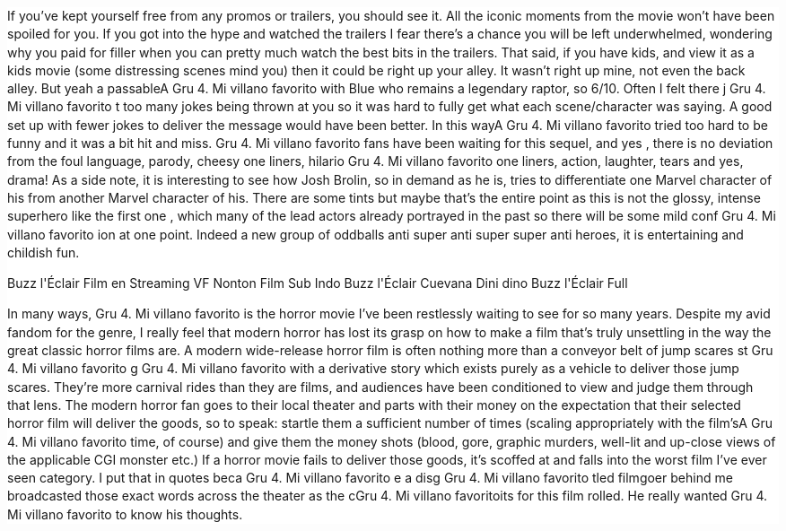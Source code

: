 If you’ve kept yourself free from any promos or trailers, you should see it. All the iconic moments from the movie won’t have been spoiled for you. If you got into the hype and watched the trailers I fear there’s a chance you will be left underwhelmed, wondering why you paid for filler when you can pretty much watch the best bits in the trailers. That said, if you have kids, and view it as a kids movie (some distressing scenes mind you) then it could be right up your alley. It wasn’t right up mine, not even the back alley. But yeah a passableA Gru 4. Mi villano favorito with Blue who remains a legendary raptor, so 6/10. Often I felt there j Gru 4. Mi villano favorito t too many jokes being thrown at you so it was hard to fully get what each scene/character was saying. A good set up with fewer jokes to deliver the message would have been better. In this wayA Gru 4. Mi villano favorito tried too hard to be funny and it was a bit hit and miss. Gru 4. Mi villano favorito fans have been waiting for this sequel, and yes , there is no deviation from the foul language, parody, cheesy one liners, hilario Gru 4. Mi villano favorito one liners, action, laughter, tears and yes, drama! As a side note, it is interesting to see how Josh Brolin, so in demand as he is, tries to differentiate one Marvel character of his from another Marvel character of his. There are some tints but maybe that’s the entire point as this is not the glossy, intense superhero like the first one , which many of the lead actors already portrayed in the past so there will be some mild conf Gru 4. Mi villano favorito ion at one point. Indeed a new group of oddballs anti super anti super super anti heroes, it is entertaining and childish fun.

Buzz l'Éclair Film en Streaming VF Nonton Film Sub Indo Buzz l'Éclair Cuevana Dini dino Buzz l'Éclair Full

In many ways, Gru 4. Mi villano favorito is the horror movie I’ve been restlessly waiting to see for so many years. Despite my avid fandom for the genre, I really feel that modern horror has lost its grasp on how to make a film that’s truly unsettling in the way the great classic horror films are. A modern wide-release horror film is often nothing more than a conveyor belt of jump scares st Gru 4. Mi villano favorito g Gru 4. Mi villano favorito with a derivative story which exists purely as a vehicle to deliver those jump scares. They’re more carnival rides than they are films, and audiences have been conditioned to view and judge them through that lens. The modern horror fan goes to their local theater and parts with their money on the expectation that their selected horror film will deliver the goods, so to speak: startle them a sufficient number of times (scaling appropriately with the film’sA Gru 4. Mi villano favorito time, of course) and give them the money shots (blood, gore, graphic murders, well-lit and up-close views of the applicable CGI monster etc.) If a horror movie fails to deliver those goods, it’s scoffed at and falls into the worst film I’ve ever seen category. I put that in quotes beca Gru 4. Mi villano favorito e a disg Gru 4. Mi villano favorito tled filmgoer behind me broadcasted those exact words across the theater as the cGru 4. Mi villano favoritoits for this film rolled. He really wanted Gru 4. Mi villano favorito to know his thoughts.
